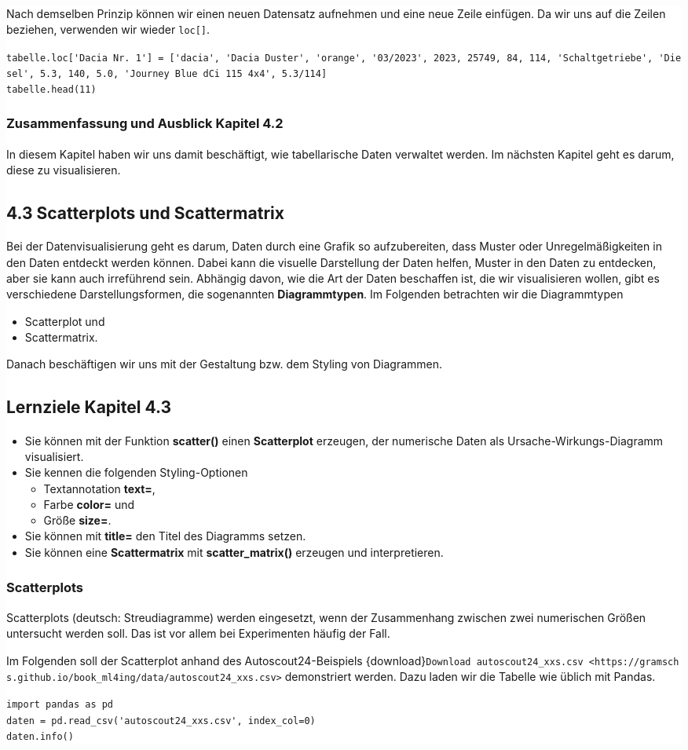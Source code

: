 Nach demselben Prinzip können wir einen neuen Datensatz aufnehmen und eine neue
Zeile einfügen. Da wir uns auf die Zeilen beziehen, verwenden wir wieder
`loc[]`.

```{code-cell}
tabelle.loc['Dacia Nr. 1'] = ['dacia', 'Dacia Duster', 'orange', '03/2023', 2023, 25749, 84, 114, 'Schaltgetriebe', 'Diesel', 5.3, 140, 5.0, 'Journey Blue dCi 115 4x4', 5.3/114] 
tabelle.head(11)
```

### Zusammenfassung und Ausblick Kapitel 4.2

In diesem Kapitel haben wir uns damit beschäftigt, wie tabellarische Daten
verwaltet werden. Im nächsten Kapitel geht es darum, diese zu visualisieren.

## 4.3 Scatterplots und Scattermatrix

Bei der Datenvisualisierung geht es darum, Daten durch eine Grafik so
aufzubereiten, dass Muster oder Unregelmäßigkeiten in den Daten entdeckt werden
können. Dabei kann die visuelle Darstellung der Daten helfen, Muster in den
Daten zu entdecken, aber sie kann auch irreführend sein. Abhängig davon, wie die
Art der Daten beschaffen ist, die wir visualisieren wollen, gibt es verschiedene
Darstellungsformen, die sogenannten **Diagrammtypen**. Im Folgenden betrachten wir
die Diagrammtypen

* Scatterplot und
* Scattermatrix.

Danach beschäftigen wir uns mit der Gestaltung bzw. dem Styling von Diagrammen.

## Lernziele Kapitel 4.3

* Sie können mit der Funktion **scatter()** einen **Scatterplot** erzeugen, der
  numerische Daten als Ursache-Wirkungs-Diagramm visualisiert.
* Sie kennen die folgenden Styling-Optionen
  * Textannotation **text=**,
  * Farbe **color=** und
  * Größe **size=**.
* Sie können mit **title=** den Titel des Diagramms setzen.
* Sie können eine **Scattermatrix** mit **scatter_matrix()** erzeugen und
  interpretieren.

### Scatterplots

Scatterplots (deutsch: Streudiagramme) werden eingesetzt, wenn der Zusammenhang
zwischen zwei numerischen Größen untersucht werden soll. Das ist vor allem bei
Experimenten häufig der Fall.

Im Folgenden soll der Scatterplot anhand des Autoscout24-Beispiels
{download}`Download autoscout24_xxs.csv
<https://gramschs.github.io/book_ml4ing/data/autoscout24_xxs.csv>` demonstriert
werden. Dazu laden wir die Tabelle wie üblich mit Pandas.

```{code-cell}
import pandas as pd
daten = pd.read_csv('autoscout24_xxs.csv', index_col=0)
daten.info()
```
